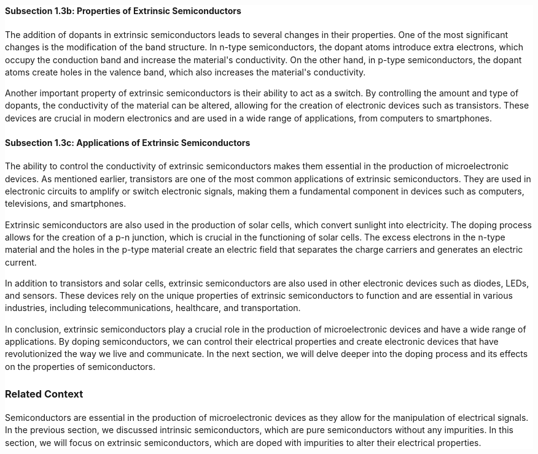 

#### Subsection 1.3b: Properties of Extrinsic Semiconductors



The addition of dopants in extrinsic semiconductors leads to several changes in their properties. One of the most significant changes is the modification of the band structure. In n-type semiconductors, the dopant atoms introduce extra electrons, which occupy the conduction band and increase the material's conductivity. On the other hand, in p-type semiconductors, the dopant atoms create holes in the valence band, which also increases the material's conductivity.



Another important property of extrinsic semiconductors is their ability to act as a switch. By controlling the amount and type of dopants, the conductivity of the material can be altered, allowing for the creation of electronic devices such as transistors. These devices are crucial in modern electronics and are used in a wide range of applications, from computers to smartphones.



#### Subsection 1.3c: Applications of Extrinsic Semiconductors



The ability to control the conductivity of extrinsic semiconductors makes them essential in the production of microelectronic devices. As mentioned earlier, transistors are one of the most common applications of extrinsic semiconductors. They are used in electronic circuits to amplify or switch electronic signals, making them a fundamental component in devices such as computers, televisions, and smartphones.



Extrinsic semiconductors are also used in the production of solar cells, which convert sunlight into electricity. The doping process allows for the creation of a p-n junction, which is crucial in the functioning of solar cells. The excess electrons in the n-type material and the holes in the p-type material create an electric field that separates the charge carriers and generates an electric current.



In addition to transistors and solar cells, extrinsic semiconductors are also used in other electronic devices such as diodes, LEDs, and sensors. These devices rely on the unique properties of extrinsic semiconductors to function and are essential in various industries, including telecommunications, healthcare, and transportation.



In conclusion, extrinsic semiconductors play a crucial role in the production of microelectronic devices and have a wide range of applications. By doping semiconductors, we can control their electrical properties and create electronic devices that have revolutionized the way we live and communicate. In the next section, we will delve deeper into the doping process and its effects on the properties of semiconductors.





### Related Context

Semiconductors are essential in the production of microelectronic devices as they allow for the manipulation of electrical signals. In the previous section, we discussed intrinsic semiconductors, which are pure semiconductors without any impurities. In this section, we will focus on extrinsic semiconductors, which are doped with impurities to alter their electrical properties.
